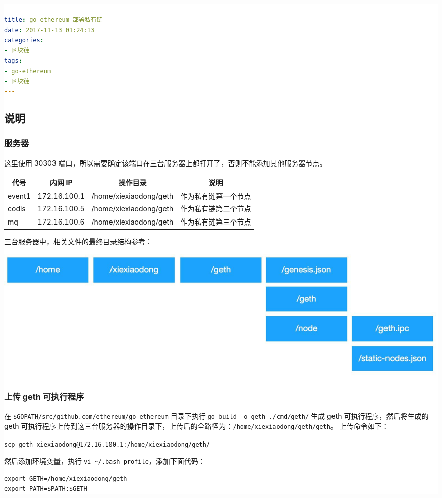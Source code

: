 ```yaml
---
title: go-ethereum 部署私有链
date: 2017-11-13 01:24:13
categories:
- 区块链
tags:
- go-ethereum
- 区块链
---
```

## 说明
### 服务器
这里使用 30303 端口，所以需要确定该端口在三台服务器上都打开了，否则不能添加其他服务器节点。

| 代号 | 内网 IP | 操作目录 | 说明 |
| --- | --- | --- | --- |
| event1 | 172.16.100.1 | /home/xiexiaodong/geth | 作为私有链第一个节点 |
| codis | 172.16.100.5 | /home/xiexiaodong/geth | 作为私有链第二个节点 |
| mq | 172.16.100.6 | /home/xiexiaodong/geth | 作为私有链第三个节点 |

三台服务器中，相关文件的最终目录结构参考：

![1](/source/image/1/1.jpg)

### 上传 geth 可执行程序
在 `$GOPATH/src/github.com/ethereum/go-ethereum` 目录下执行 `go build -o geth ./cmd/geth/` 生成 geth 可执行程序，然后将生成的 geth 可执行程序上传到这三台服务器的操作目录下，上传后的全路径为：`/home/xiexiaodong/geth/geth`。
上传命令如下：

```shell
scp geth xiexiaodong@172.16.100.1:/home/xiexiaodong/geth/
```

然后添加环境变量，执行 `vi ~/.bash_profile`，添加下面代码：

```shell
export GETH=/home/xiexiaodong/geth
export PATH=$PATH:$GETH
```

